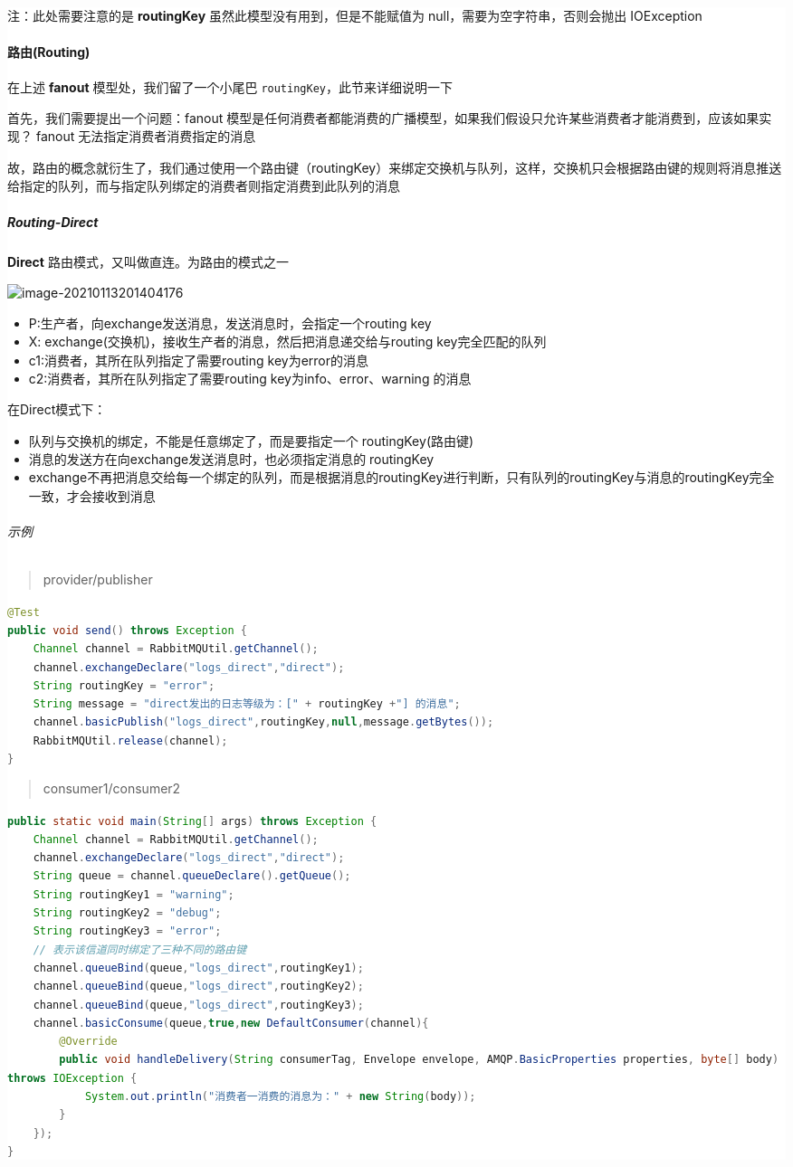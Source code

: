 注：此处需要注意的是 **routingKey** 虽然此模型没有用到，但是不能赋值为 null，需要为空字符串，否则会抛出 IOException

#### 路由(Routing)

在上述 **fanout** 模型处，我们留了一个小尾巴 `routingKey`，此节来详细说明一下

首先，我们需要提出一个问题：fanout 模型是任何消费者都能消费的广播模型，如果我们假设只允许某些消费者才能消费到，应该如果实现？ fanout 无法指定消费者消费指定的消息

故，路由的概念就衍生了，我们通过使用一个路由键（routingKey）来绑定交换机与队列，这样，交换机只会根据路由键的规则将消息推送给指定的队列，而与指定队列绑定的消费者则指定消费到此队列的消息

##### Routing-Direct

**Direct** 路由模式，又叫做直连。为路由的模式之一

![image-20210113201404176](https://typora-i-1302727418.cos.ap-shanghai.myqcloud.com/typora/202101/13/201406-415022.png)

-   P:生产者，向exchange发送消息，发送消息时，会指定一个routing key
-   X: exchange(交换机)，接收生产者的消息，然后把消息递交给与routing key完全匹配的队列
-   c1∶消费者，其所在队列指定了需要routing key为error的消息
-   c2∶消费者，其所在队列指定了需要routing key为info、error、warning 的消息



在Direct模式下：

-   队列与交换机的绑定，不能是任意绑定了，而是要指定一个 routingKey(路由键)
-   消息的发送方在向exchange发送消息时，也必须指定消息的 routingKey
-   exchange不再把消息交给每一个绑定的队列，而是根据消息的routingKey进行判断，只有队列的routingKey与消息的routingKey完全一致，才会接收到消息

###### 示例

>   provider/publisher

```java
@Test
public void send() throws Exception {
    Channel channel = RabbitMQUtil.getChannel();
    channel.exchangeDeclare("logs_direct","direct");
    String routingKey = "error";
    String message = "direct发出的日志等级为：[" + routingKey +"] 的消息";
    channel.basicPublish("logs_direct",routingKey,null,message.getBytes());
    RabbitMQUtil.release(channel);
}
```

>   consumer1/consumer2

```java
public static void main(String[] args) throws Exception {
    Channel channel = RabbitMQUtil.getChannel();
    channel.exchangeDeclare("logs_direct","direct");
    String queue = channel.queueDeclare().getQueue();
    String routingKey1 = "warning";
    String routingKey2 = "debug";
    String routingKey3 = "error";
    // 表示该信道同时绑定了三种不同的路由键
    channel.queueBind(queue,"logs_direct",routingKey1);
    channel.queueBind(queue,"logs_direct",routingKey2);
    channel.queueBind(queue,"logs_direct",routingKey3);
    channel.basicConsume(queue,true,new DefaultConsumer(channel){
        @Override
        public void handleDelivery(String consumerTag, Envelope envelope, AMQP.BasicProperties properties, byte[] body) throws IOException {
            System.out.println("消费者一消费的消息为：" + new String(body));
        }
    });
}
```
